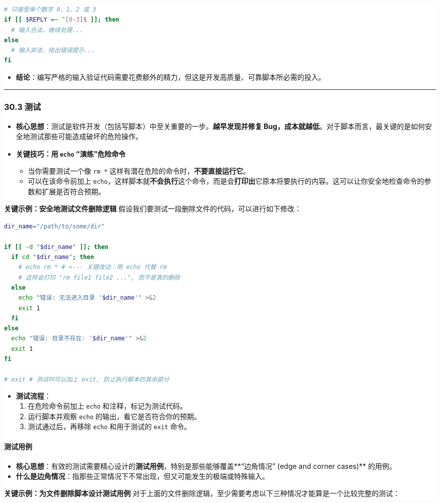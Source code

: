 ```bash
# 只接受单个数字 0、1、2 或 3
if [[ $REPLY =~ ^[0-3]$ ]]; then
  # 输入合法，继续处理...
else
  # 输入非法，给出错误提示...
fi
```

  - **结论**：编写严格的输入验证代码需要花费额外的精力，但这是开发高质量、可靠脚本所必需的投入。

-----

### 30.3 测试

  - **核心思想**：测试是软件开发（包括写脚本）中至关重要的一步。**越早发现并修复 Bug，成本就越低**。对于脚本而言，最关键的是如何安全地测试那些可能造成破坏的危险操作。

  - **关键技巧：用 `echo` “演练”危险命令**

      - 当你需要测试一个像 `rm *` 这样有潜在危险的命令时，**不要直接运行它**。
      - 可以在该命令前加上 `echo`，这样脚本就**不会执行**这个命令，而是会**打印出**它原本将要执行的内容。这可以让你安全地检查命令的参数和扩展是否符合预期。

**关键示例：安全地测试文件删除逻辑**
假设我们要测试一段删除文件的代码，可以进行如下修改：

```bash
dir_name="/path/to/some/dir"

if [[ -d "$dir_name" ]]; then
  if cd "$dir_name"; then
    # echo rm * # <--- 关键改动：用 echo 代替 rm
    # 这样会打印 "rm file1 file2 ...", 而不是真的删除
  else
    echo "错误: 无法进入目录 '$dir_name'" >&2
    exit 1
  fi
else
  echo "错误: 目录不存在: '$dir_name'" >&2
  exit 1
fi

# exit # 测试时可以加上 exit, 防止执行脚本的其余部分
```

  - **测试流程**：
    1.  在危险命令前加上 `echo` 和注释，标记为测试代码。
    2.  运行脚本并观察 `echo` 的输出，看它是否符合你的预期。
    3.  测试通过后，再移除 `echo` 和用于测试的 `exit` 命令。

#### 测试用例

  - **核心思想**：有效的测试需要精心设计的**测试用例**，特别是那些能够覆盖\*\*“边角情况” (edge and corner cases)\*\* 的用例。
  - **什么是边角情况**：指那些正常情况下不常出现，但又可能发生的极端或特殊输入。

**关键示例：为文件删除脚本设计测试用例**
对于上面的文件删除逻辑，至少需要考虑以下三种情况才能算是一个比较完整的测试：
